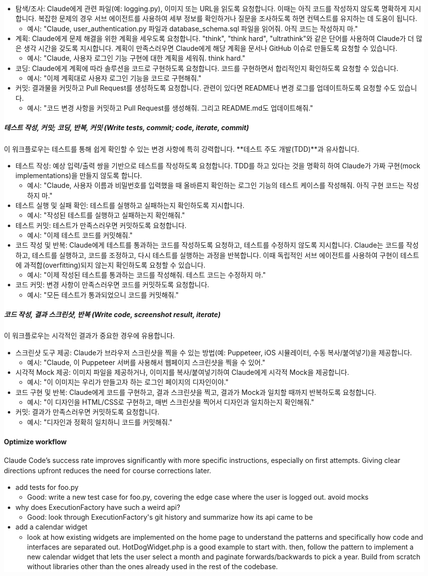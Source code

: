 - 탐색/조사: Claude에게 관련 파일(예: logging.py), 이미지 또는 URL을 읽도록 요청합니다. 이때는 아직 코드를 작성하지 않도록 명확하게 지시합니다. 복잡한 문제의 경우 서브 에이전트를 사용하여 세부 정보를 확인하거나 질문을 조사하도록 하면 컨텍스트를 유지하는 데 도움이 됩니다.
  - 예시: "Claude, user_authentication.py 파일과 database_schema.sql 파일을 읽어줘. 아직 코드는 작성하지 마."
- 계획: Claude에게 문제 해결을 위한 계획을 세우도록 요청합니다. "think", "think hard", "ultrathink"와 같은 단어를 사용하여 Claude가 더 많은 생각 시간을 갖도록 지시합니다. 계획이 만족스러우면 Claude에게 해당 계획을 문서나 GitHub 이슈로 만들도록 요청할 수 있습니다.
  - 예시: "Claude, 사용자 로그인 기능 구현에 대한 계획을 세워줘. think hard."
- 코딩: Claude에게 계획에 따라 솔루션을 코드로 구현하도록 요청합니다. 코드를 구현하면서 합리적인지 확인하도록 요청할 수 있습니다.
  - 예시: "이제 계획대로 사용자 로그인 기능을 코드로 구현해줘."
- 커밋: 결과물을 커밋하고 Pull Request를 생성하도록 요청합니다. 관련이 있다면 README나 변경 로그를 업데이트하도록 요청할 수도 있습니다.
  - 예시: "코드 변경 사항을 커밋하고 Pull Request를 생성해줘. 그리고 README.md도 업데이트해줘."

##### 테스트 작성, 커밋; 코딩, 반복, 커밋 (Write tests, commit; code, iterate, commit)

이 워크플로우는 테스트를 통해 쉽게 확인할 수 있는 변경 사항에 특히 강력합니다. **테스트 주도 개발(TDD)**과 유사합니다.

- 테스트 작성: 예상 입력/출력 쌍을 기반으로 테스트를 작성하도록 요청합니다. TDD를 하고 있다는 것을 명확히 하여 Claude가 가짜 구현(mock implementations)을 만들지 않도록 합니다.
  - 예시: "Claude, 사용자 이름과 비밀번호를 입력했을 때 올바른지 확인하는 로그인 기능의 테스트 케이스를 작성해줘. 아직 구현 코드는 작성하지 마."
- 테스트 실행 및 실패 확인: 테스트를 실행하고 실패하는지 확인하도록 지시합니다.
  - 예시: "작성된 테스트를 실행하고 실패하는지 확인해줘."
- 테스트 커밋: 테스트가 만족스러우면 커밋하도록 요청합니다.
  - 예시: "이제 테스트 코드를 커밋해줘."
- 코드 작성 및 반복: Claude에게 테스트를 통과하는 코드를 작성하도록 요청하고, 테스트를 수정하지 않도록 지시합니다. Claude는 코드를 작성하고, 테스트를 실행하고, 코드를 조정하고, 다시 테스트를 실행하는 과정을 반복합니다. 이때 독립적인 서브 에이전트를 사용하여 구현이 테스트에 과적합(overfitting)되지 않는지 확인하도록 요청할 수 있습니다.
  - 예시: "이제 작성된 테스트를 통과하는 코드를 작성해줘. 테스트 코드는 수정하지 마."
- 코드 커밋: 변경 사항이 만족스러우면 코드를 커밋하도록 요청합니다.
  - 예시: "모든 테스트가 통과되었으니 코드를 커밋해줘."

##### 코드 작성, 결과 스크린샷, 반복 (Write code, screenshot result, iterate)

이 워크플로우는 시각적인 결과가 중요한 경우에 유용합니다.

- 스크린샷 도구 제공: Claude가 브라우저 스크린샷을 찍을 수 있는 방법(예: Puppeteer, iOS 시뮬레이터, 수동 복사/붙여넣기)을 제공합니다.
  - 예시: "Claude, 이 Puppeteer 서버를 사용해서 웹페이지 스크린샷을 찍을 수 있어."
- 시각적 Mock 제공: 이미지 파일을 제공하거나, 이미지를 복사/붙여넣기하여 Claude에게 시각적 Mock을 제공합니다.
  - 예시: "이 이미지는 우리가 만들고자 하는 로그인 페이지의 디자인이야."
- 코드 구현 및 반복: Claude에게 코드를 구현하고, 결과 스크린샷을 찍고, 결과가 Mock과 일치할 때까지 반복하도록 요청합니다.
  - 예시: "이 디자인을 HTML/CSS로 구현하고, 매번 스크린샷을 찍어서 디자인과 일치하는지 확인해줘."
- 커밋: 결과가 만족스러우면 커밋하도록 요청합니다.
  - 예시: "디자인과 정확히 일치하니 코드를 커밋해줘."

#### Optimize workflow

Claude Code’s success rate improves significantly with more specific instructions, especially on first attempts.
Giving clear directions upfront reduces the need for course corrections later.

- add tests for foo.py
  - Good: write a new test case for foo.py, covering the edge case where the user is logged out. avoid mocks
- why does ExecutionFactory have such a weird api?
  - Good: look through ExecutionFactory's git history and summarize how its api came to be
- add a calendar widget
  - look at how existing widgets are implemented on the home page to understand the patterns and specifically how code and interfaces are separated out.
    HotDogWidget.php is a good example to start with. then, follow the pattern to implement a new calendar widget that lets the user select a month and paginate forwards/backwards to pick a year.
    Build from scratch without libraries other than the ones already used in the rest of the codebase.
